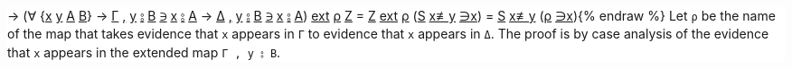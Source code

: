   <a id="15204" class="Symbol">→</a> <a id="15206" class="Symbol">(∀</a> <a id="15209" class="Symbol">{</a><a id="15210" href="{% endraw %}{{ site.baseurl }}{% link out/plfa/Properties.md %}{% raw %}#15210" class="Bound">x</a> <a id="15212" href="{% endraw %}{{ site.baseurl }}{% link out/plfa/Properties.md %}{% raw %}#15212" class="Bound">y</a> <a id="15214" href="{% endraw %}{{ site.baseurl }}{% link out/plfa/Properties.md %}{% raw %}#15214" class="Bound">A</a> <a id="15216" href="{% endraw %}{{ site.baseurl }}{% link out/plfa/Properties.md %}{% raw %}#15216" class="Bound">B</a><a id="15217" class="Symbol">}</a> <a id="15219" class="Symbol">→</a> <a id="15221" href="{% endraw %}{{ site.baseurl }}{% link out/plfa/Properties.md %}{% raw %}#15081" class="Bound">Γ</a> <a id="15223" href="{% endraw %}{{ site.baseurl }}{% link out/plfa/Lambda.md %}{% raw %}#30057" class="InductiveConstructor Operator">,</a> <a id="15225" href="{% endraw %}{{ site.baseurl }}{% link out/plfa/Properties.md %}{% raw %}#15212" class="Bound">y</a> <a id="15227" href="{% endraw %}{{ site.baseurl }}{% link out/plfa/Lambda.md %}{% raw %}#30057" class="InductiveConstructor Operator">⦂</a> <a id="15229" href="{% endraw %}{{ site.baseurl }}{% link out/plfa/Properties.md %}{% raw %}#15216" class="Bound">B</a> <a id="15231" href="{% endraw %}{{ site.baseurl }}{% link out/plfa/Lambda.md %}{% raw %}#30999" class="Datatype Operator">∋</a> <a id="15233" href="{% endraw %}{{ site.baseurl }}{% link out/plfa/Properties.md %}{% raw %}#15210" class="Bound">x</a> <a id="15235" href="{% endraw %}{{ site.baseurl }}{% link out/plfa/Lambda.md %}{% raw %}#30999" class="Datatype Operator">⦂</a> <a id="15237" href="{% endraw %}{{ site.baseurl }}{% link out/plfa/Properties.md %}{% raw %}#15214" class="Bound">A</a> <a id="15239" class="Symbol">→</a> <a id="15241" href="{% endraw %}{{ site.baseurl }}{% link out/plfa/Properties.md %}{% raw %}#15083" class="Bound">Δ</a> <a id="15243" href="{% endraw %}{{ site.baseurl }}{% link out/plfa/Lambda.md %}{% raw %}#30057" class="InductiveConstructor Operator">,</a> <a id="15245" href="{% endraw %}{{ site.baseurl }}{% link out/plfa/Properties.md %}{% raw %}#15212" class="Bound">y</a> <a id="15247" href="{% endraw %}{{ site.baseurl }}{% link out/plfa/Lambda.md %}{% raw %}#30057" class="InductiveConstructor Operator">⦂</a> <a id="15249" href="{% endraw %}{{ site.baseurl }}{% link out/plfa/Properties.md %}{% raw %}#15216" class="Bound">B</a> <a id="15251" href="{% endraw %}{{ site.baseurl }}{% link out/plfa/Lambda.md %}{% raw %}#30999" class="Datatype Operator">∋</a> <a id="15253" href="{% endraw %}{{ site.baseurl }}{% link out/plfa/Properties.md %}{% raw %}#15210" class="Bound">x</a> <a id="15255" href="{% endraw %}{{ site.baseurl }}{% link out/plfa/Lambda.md %}{% raw %}#30999" class="Datatype Operator">⦂</a> <a id="15257" href="{% endraw %}{{ site.baseurl }}{% link out/plfa/Properties.md %}{% raw %}#15214" class="Bound">A</a><a id="15258" class="Symbol">)</a>
<a id="15260" href="{% endraw %}{{ site.baseurl }}{% link out/plfa/Properties.md %}{% raw %}#15072" class="Function">ext</a> <a id="15264" href="{% endraw %}{{ site.baseurl }}{% link out/plfa/Properties.md %}{% raw %}#15264" class="Bound">ρ</a> <a id="15266" href="{% endraw %}{{ site.baseurl }}{% link out/plfa/Lambda.md %}{% raw %}#31042" class="InductiveConstructor">Z</a>           <a id="15278" class="Symbol">=</a>  <a id="15281" href="{% endraw %}{{ site.baseurl }}{% link out/plfa/Lambda.md %}{% raw %}#31042" class="InductiveConstructor">Z</a>
<a id="15283" href="{% endraw %}{{ site.baseurl }}{% link out/plfa/Properties.md %}{% raw %}#15072" class="Function">ext</a> <a id="15287" href="{% endraw %}{{ site.baseurl }}{% link out/plfa/Properties.md %}{% raw %}#15287" class="Bound">ρ</a> <a id="15289" class="Symbol">(</a><a id="15290" href="{% endraw %}{{ site.baseurl }}{% link out/plfa/Lambda.md %}{% raw %}#31108" class="InductiveConstructor">S</a> <a id="15292" href="{% endraw %}{{ site.baseurl }}{% link out/plfa/Properties.md %}{% raw %}#15292" class="Bound">x≢y</a> <a id="15296" href="{% endraw %}{{ site.baseurl }}{% link out/plfa/Properties.md %}{% raw %}#15296" class="Bound">∋x</a><a id="15298" class="Symbol">)</a>  <a id="15301" class="Symbol">=</a>  <a id="15304" href="{% endraw %}{{ site.baseurl }}{% link out/plfa/Lambda.md %}{% raw %}#31108" class="InductiveConstructor">S</a> <a id="15306" href="{% endraw %}{{ site.baseurl }}{% link out/plfa/Properties.md %}{% raw %}#15292" class="Bound">x≢y</a> <a id="15310" class="Symbol">(</a><a id="15311" href="{% endraw %}{{ site.baseurl }}{% link out/plfa/Properties.md %}{% raw %}#15287" class="Bound">ρ</a> <a id="15313" href="{% endraw %}{{ site.baseurl }}{% link out/plfa/Properties.md %}{% raw %}#15296" class="Bound">∋x</a><a id="15315" class="Symbol">)</a>{% endraw %}</pre>
Let `ρ` be the name of the map that takes evidence that
`x` appears in `Γ` to evidence that `x` appears in `Δ`.
The proof is by case analysis of the evidence that `x` appears
in the extended map `Γ , y ⦂ B`.
